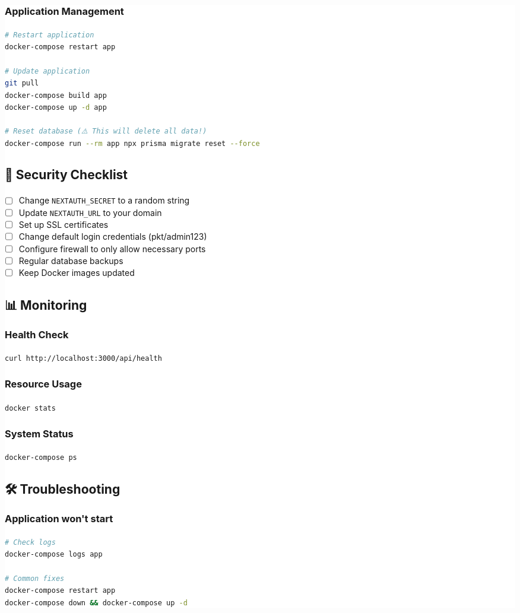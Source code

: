 ### Application Management
```bash
# Restart application
docker-compose restart app

# Update application
git pull
docker-compose build app
docker-compose up -d app

# Reset database (⚠️ This will delete all data!)
docker-compose run --rm app npx prisma migrate reset --force
```

## 🔐 Security Checklist

- [ ] Change `NEXTAUTH_SECRET` to a random string
- [ ] Update `NEXTAUTH_URL` to your domain
- [ ] Set up SSL certificates
- [ ] Change default login credentials (pkt/admin123)
- [ ] Configure firewall to only allow necessary ports
- [ ] Regular database backups
- [ ] Keep Docker images updated

## 📊 Monitoring

### Health Check
```bash
curl http://localhost:3000/api/health
```

### Resource Usage
```bash
docker stats
```

### System Status
```bash
docker-compose ps
```

## 🛠️ Troubleshooting

### Application won't start
```bash
# Check logs
docker-compose logs app

# Common fixes
docker-compose restart app
docker-compose down && docker-compose up -d
```
